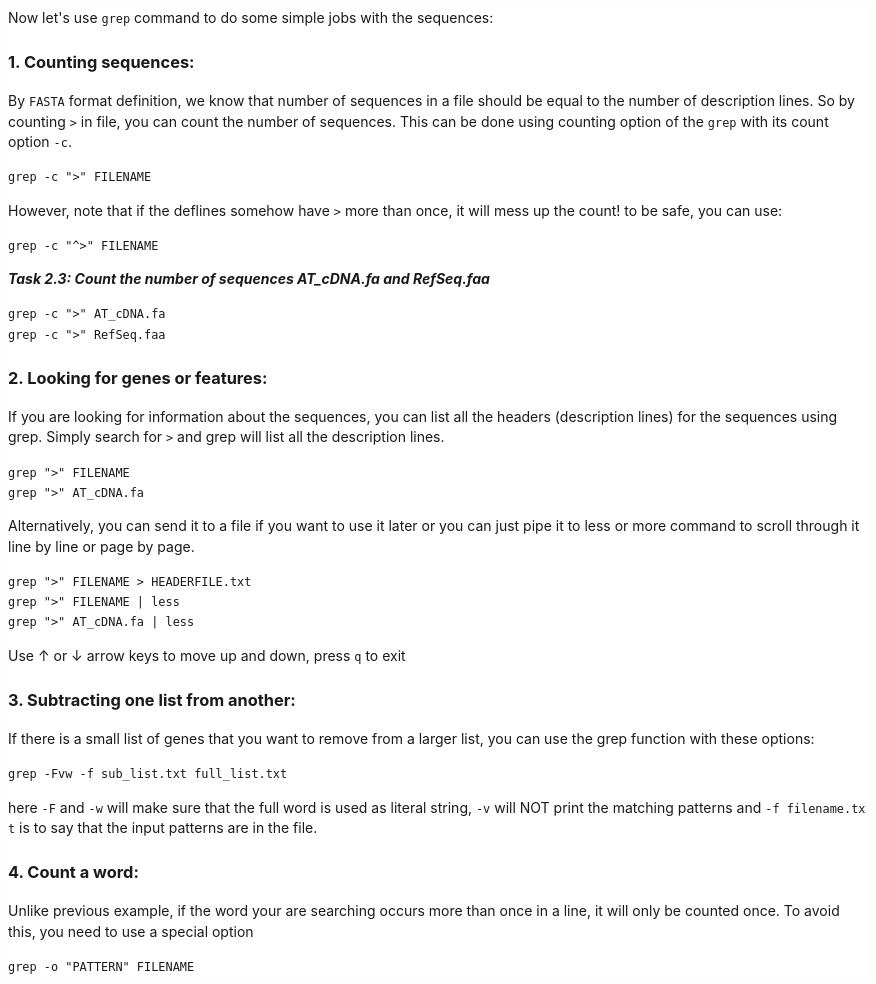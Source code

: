 Now let's use `grep` command to do some simple jobs with the sequences:

### 1. Counting sequences:

By `FASTA` format definition, we know that number of sequences in a file should be equal to the number of description lines. So by counting `>` in file, you can count the number of sequences. This can be done using counting option of the `grep` with its count option `-c`.
```
grep -c ">" FILENAME
```
However, note that if the deflines somehow have `>` more than once, it will mess up the count! to be safe, you can use:
```
grep -c "^>" FILENAME
```
***Task 2.3: Count the number of sequences AT_cDNA.fa and RefSeq.faa***
```
grep -c ">" AT_cDNA.fa
grep -c ">" RefSeq.faa
```

### 2.  Looking for genes or features:

If you are looking for information about the sequences, you can list all the headers (description lines) for the sequences using grep. Simply search for `>` and grep will list all the description lines.
```
grep ">" FILENAME
grep ">" AT_cDNA.fa
```
Alternatively, you can send it to a file if you want to use it later or you can just pipe it to less or more command to scroll through it line by line or page by page.
```
grep ">" FILENAME > HEADERFILE.txt
grep ">" FILENAME | less
grep ">" AT_cDNA.fa | less		
```
Use  &#8593; or &#8595; arrow keys to move up and down, press `q` to exit

### 3. Subtracting one list from another:

If there is a small list of genes that you want to remove from a larger list, you can use the grep function with these options:
```
grep -Fvw -f sub_list.txt full_list.txt
```
here `-F` and `-w` will make sure that the full word is used as literal string, `-v` will NOT print the matching patterns and `-f filename.txt` is to say that the input patterns are in the file.

### 4. Count a word:

Unlike previous example, if the word your are searching occurs more than once in a line, it will only be counted once. To avoid this, you need to use a special option
```
grep -o "PATTERN" FILENAME
```
